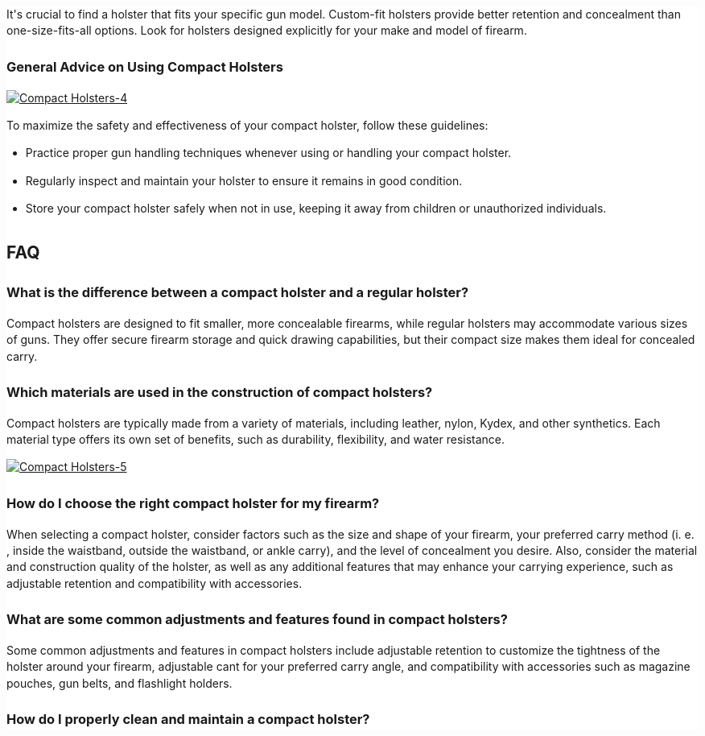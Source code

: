It's crucial to find a holster that fits your specific gun model. Custom-fit holsters provide better retention and concealment than one-size-fits-all options. Look for holsters designed explicitly for your make and model of firearm.

### General Advice on Using Compact Holsters

<div><a href="https://serp.ly/@universityofguns/amazon/compact-holsters?utm_source=universityofguns&utm_medium=organic&utm_campaign=website"><img src="https://imagedelivery.net/vy2bglCGN6hEeWOnSe2c7A/Compact+Holsters-4/public" alt="Compact Holsters-4"></a></div>

To maximize the safety and effectiveness of your compact holster, follow these guidelines:

- Practice proper gun handling techniques whenever using or handling your compact holster.

- Regularly inspect and maintain your holster to ensure it remains in good condition.

- Store your compact holster safely when not in use, keeping it away from children or unauthorized individuals.

## FAQ

### What is the difference between a compact holster and a regular holster?

Compact holsters are designed to fit smaller, more concealable firearms, while regular holsters may accommodate various sizes of guns. They offer secure firearm storage and quick drawing capabilities, but their compact size makes them ideal for concealed carry.

### Which materials are used in the construction of compact holsters?

Compact holsters are typically made from a variety of materials, including leather, nylon, Kydex, and other synthetics. Each material type offers its own set of benefits, such as durability, flexibility, and water resistance.

<div><a href="https://serp.ly/@universityofguns/amazon/compact-holsters?utm_source=universityofguns&utm_medium=organic&utm_campaign=website"><img src="https://imagedelivery.net/vy2bglCGN6hEeWOnSe2c7A/Compact+Holsters-5/public" alt="Compact Holsters-5"></a></div>

### How do I choose the right compact holster for my firearm?

When selecting a compact holster, consider factors such as the size and shape of your firearm, your preferred carry method (i. e. , inside the waistband, outside the waistband, or ankle carry), and the level of concealment you desire. Also, consider the material and construction quality of the holster, as well as any additional features that may enhance your carrying experience, such as adjustable retention and compatibility with accessories.

### What are some common adjustments and features found in compact holsters?

Some common adjustments and features in compact holsters include adjustable retention to customize the tightness of the holster around your firearm, adjustable cant for your preferred carry angle, and compatibility with accessories such as magazine pouches, gun belts, and flashlight holders.

### How do I properly clean and maintain a compact holster?
